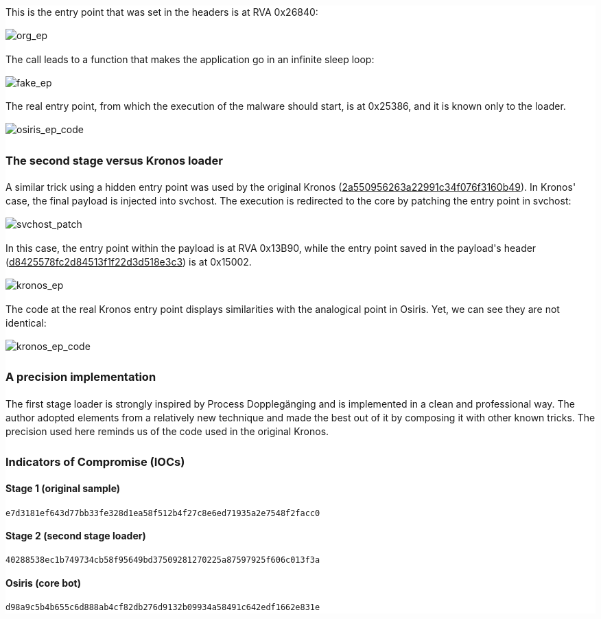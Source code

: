 This is the entry point that was set in the headers is at RVA 0x26840:

![org_ep](https://github.com/Wln5t0n/blogs/assets/85233203/f2bc5e41-4af6-420e-8793-7fc05ce8dbb4)

The call leads to a function that makes the application go in an infinite sleep loop:

![fake_ep](https://github.com/Wln5t0n/blogs/assets/85233203/0c15d403-f84a-4029-96c6-8b9407e4c367)

The real entry point, from which the execution of the malware should start, is at 0x25386, and it is known only to the loader.

![osiris_ep_code](https://github.com/Wln5t0n/blogs/assets/85233203/9e3086a7-ab8a-4aab-9d5e-de0c55d8771b)

### The second stage versus Kronos loader

A similar trick using a hidden entry point was used by the original Kronos ([2a550956263a22991c34f076f3160b49](https://www.hybrid-analysis.com/sample/8389dd850c991127f3b3402dce4201cb693ec0fb7b1e7663fcfa24ef30039851?environmentId=100)). In Kronos' case, the final payload is injected into svchost. The execution is redirected to the core by patching the entry point in svchost:

![svchost_patch](https://github.com/Wln5t0n/blogs/assets/85233203/6c65a84b-2ac4-45c6-ae49-3796a25fed52)

In this case, the entry point within the payload is at RVA 0x13B90, while the entry point saved in the payload's header ([d8425578fc2d84513f1f22d3d518e3c3](https://www.virustotal.com/#/file/258d67283afa5195436b1eaa8d02953785974d3709109ebff3b9b638332df514/details)) is at 0x15002.

![kronos_ep](https://github.com/Wln5t0n/blogs/assets/85233203/d4f422c4-086b-461c-b9ad-13b78e0714aa)

The code at the real Kronos entry point displays similarities with the analogical point in Osiris. Yet, we can see they are not identical:

![kronos_ep_code](https://github.com/Wln5t0n/blogs/assets/85233203/abfb8665-5fd1-4388-b7aa-ce225d7c9bc7)

### A precision implementation

The first stage loader is strongly inspired by Process Dopplegänging and is implemented in a clean and professional way. The author adopted elements from a relatively new technique and made the best out of it by composing it with other known tricks. The precision used here reminds us of the code used in the original Kronos.

### Indicators of Compromise (IOCs)

**Stage 1 (original sample)**
```
e7d3181ef643d77bb33fe328d1ea58f512b4f27c8e6ed71935a2e7548f2facc0
```

**Stage 2 (second stage loader)**
```
40288538ec1b749734cb58f95649bd37509281270225a87597925f606c013f3a
```

**Osiris (core bot)**
```
d98a9c5b4b655c6d888ab4cf82db276d9132b09934a58491c642edf1662e831e
```

